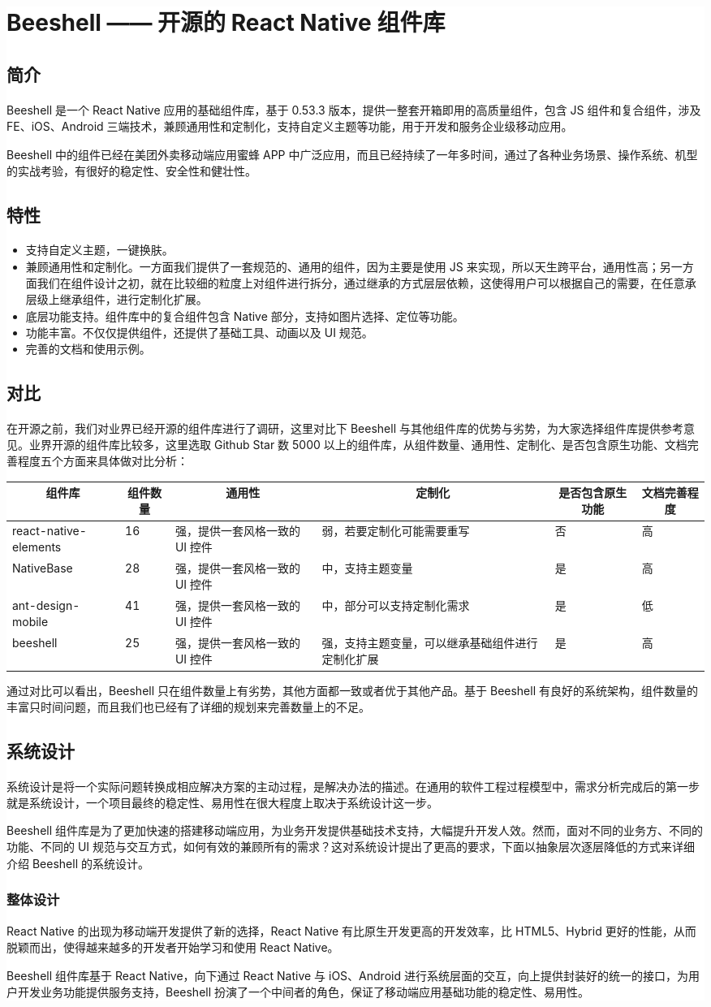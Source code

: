 <style>
    img {
        max-width: 600px !important;
    }
</style>

# Beeshell —— 开源的 React Native 组件库

## 简介
Beeshell 是一个 React Native 应用的基础组件库，基于 0.53.3 版本，提供一整套开箱即用的高质量组件，包含 JS 组件和复合组件，涉及 FE、iOS、Android 三端技术，兼顾通用性和定制化，支持自定义主题等功能，用于开发和服务企业级移动应用。

Beeshell 中的组件已经在美团外卖移动端应用蜜蜂 APP 中广泛应用，而且已经持续了一年多时间，通过了各种业务场景、操作系统、机型的实战考验，有很好的稳定性、安全性和健壮性。

## 特性
- 支持自定义主题，一键换肤。
- 兼顾通用性和定制化。一方面我们提供了一套规范的、通用的组件，因为主要是使用 JS 来实现，所以天生跨平台，通用性高；另一方面我们在组件设计之初，就在比较细的粒度上对组件进行拆分，通过继承的方式层层依赖，这使得用户可以根据自己的需要，在任意承层级上继承组件，进行定制化扩展。
- 底层功能支持。组件库中的复合组件包含 Native 部分，支持如图片选择、定位等功能。
- 功能丰富。不仅仅提供组件，还提供了基础工具、动画以及 UI 规范。
- 完善的文档和使用示例。

## 对比
在开源之前，我们对业界已经开源的组件库进行了调研，这里对比下 Beeshell 与其他组件库的优势与劣势，为大家选择组件库提供参考意见。业界开源的组件库比较多，这里选取 Github Star 数 5000 以上的组件库，从组件数量、通用性、定制化、是否包含原生功能、文档完善程度五个方面来具体做对比分析：

| 组件库 | 组件数量 |  通用性 | 定制化 | 是否包含原生功能 | 文档完善程度 |
| ---- | ---- | ---- | ---- | ---- | ---- |
| react-native-elements | 16 |  强，提供一套风格一致的 UI 控件 | 弱，若要定制化可能需要重写 | 否 | 高 |
| NativeBase | 28 | 强，提供一套风格一致的 UI 控件 | 中，支持主题变量 | 是 | 高 |
| ant-design-mobile | 41 | 强，提供一套风格一致的 UI 控件 | 中，部分可以支持定制化需求 | 是 | 低 |
| beeshell | 25 | 强，提供一套风格一致的 UI 控件 | 强，支持主题变量，可以继承基础组件进行定制化扩展 | 是 | 高 |

通过对比可以看出，Beeshell 只在组件数量上有劣势，其他方面都一致或者优于其他产品。基于 Beeshell 有良好的系统架构，组件数量的丰富只时间问题，而且我们也已经有了详细的规划来完善数量上的不足。

## 系统设计
系统设计是将一个实际问题转换成相应解决方案的主动过程，是解决办法的描述。在通用的软件工程过程模型中，需求分析完成后的第一步就是系统设计，一个项目最终的稳定性、易用性在很大程度上取决于系统设计这一步。

Beeshell 组件库是为了更加快速的搭建移动端应用，为业务开发提供基础技术支持，大幅提升开发人效。然而，面对不同的业务方、不同的功能、不同的 UI 规范与交互方式，如何有效的兼顾所有的需求？这对系统设计提出了更高的要求，下面以抽象层次逐层降低的方式来详细介绍 Beeshell 的系统设计。

### 整体设计
React Native 的出现为移动端开发提供了新的选择，React Native 有比原生开发更高的开发效率，比 HTML5、Hybrid 更好的性能，从而脱颖而出，使得越来越多的开发者开始学习和使用 React Native。

Beeshell 组件库基于 React Native，向下通过 React Native 与 iOS、Android 进行系统层面的交互，向上提供封装好的统一的接口，为用户开发业务功能提供服务支持，Beeshell 扮演了一个中间者的角色，保证了移动端应用基础功能的稳定性、易用性。
